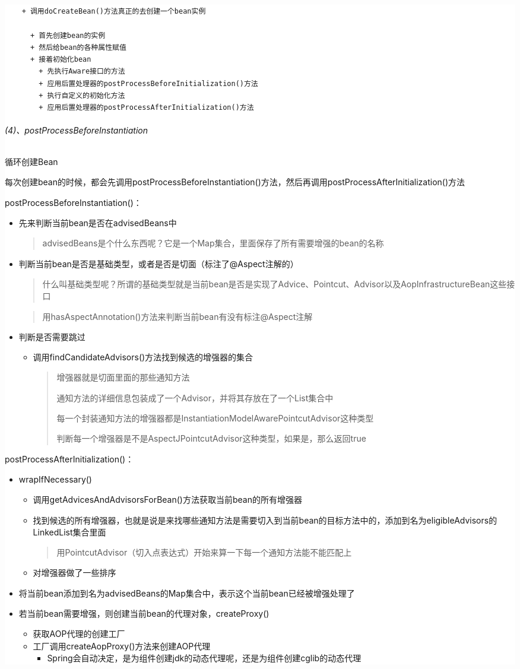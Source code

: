         + 调用doCreateBean()方法真正的去创建一个bean实例
  
          + 首先创建bean的实例
          + 然后给bean的各种属性赋值
          + 接着初始化bean
            + 先执行Aware接口的方法
            + 应用后置处理器的postProcessBeforeInitialization()方法
            + 执行自定义的初始化方法
            + 应用后置处理器的postProcessAfterInitialization()方法
              

###### (4)、postProcessBeforeInstantiation

循环创建Bean

每次创建bean的时候，都会先调用postProcessBeforeInstantiation()方法，然后再调用postProcessAfterInitialization()方法



postProcessBeforeInstantiation()：

+ 先来判断当前bean是否在advisedBeans中

  > advisedBeans是个什么东西呢？它是一个Map集合，里面保存了所有需要增强的bean的名称

+ 判断当前bean是否是基础类型，或者是否是切面（标注了@Aspect注解的）

  > 什么叫基础类型呢？所谓的基础类型就是当前bean是否是实现了Advice、Pointcut、Advisor以及AopInfrastructureBean这些接口

  >  用hasAspectAnnotation()方法来判断当前bean有没有标注@Aspect注解

+ 判断是否需要跳过

  + 调用findCandidateAdvisors()方法找到候选的增强器的集合

    > 增强器就是切面里面的那些通知方法
    >
    > 通知方法的详细信息包装成了一个Advisor，并将其存放在了一个List<Advisor>集合中
    >
    > 每一个封装通知方法的增强器都是InstantiationModelAwarePointcutAdvisor这种类型
    >
    > 判断每一个增强器是不是AspectJPointcutAdvisor这种类型，如果是，那么返回true

    

postProcessAfterInitialization()：

+ wrapIfNecessary()

  + 调用getAdvicesAndAdvisorsForBean()方法获取当前bean的所有增强器

  + 找到候选的所有增强器，也就是说是来找哪些通知方法是需要切入到当前bean的目标方法中的，添加到名为eligibleAdvisors的LinkedList集合里面

    > 用PointcutAdvisor（切入点表达式）开始来算一下每一个通知方法能不能匹配上

  + 对增强器做了一些排序

+ 将当前bean添加到名为advisedBeans的Map集合中，表示这个当前bean已经被增强处理了
+ 若当前bean需要增强，则创建当前bean的代理对象，createProxy()
  + 获取AOP代理的创建工厂
  + 工厂调用createAopProxy()方法来创建AOP代理
    + Spring会自动决定，是为组件创建jdk的动态代理呢，还是为组件创建cglib的动态代理
